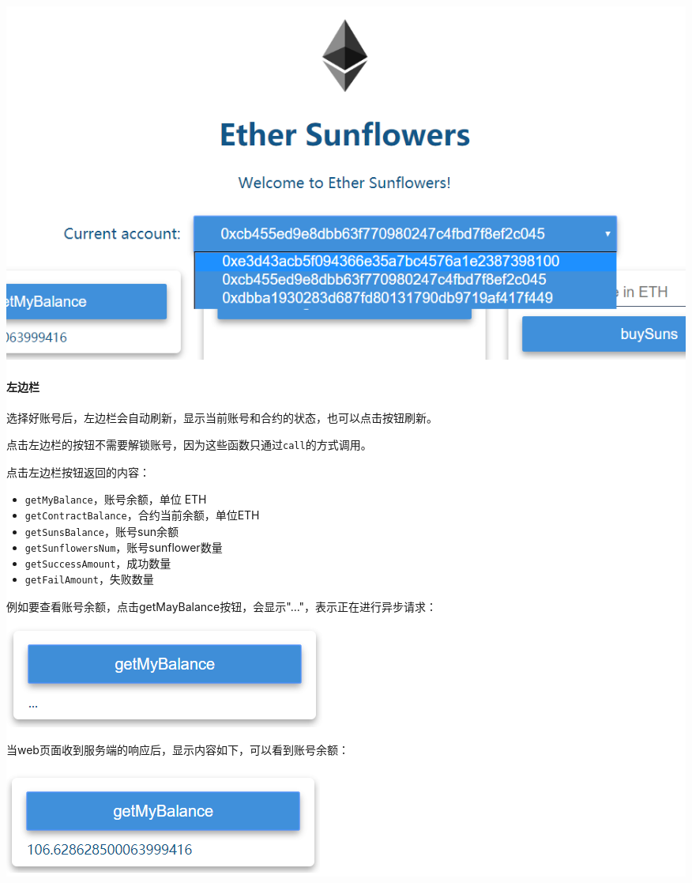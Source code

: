 ![1](assets/1.png)



#### 左边栏

选择好账号后，左边栏会自动刷新，显示当前账号和合约的状态，也可以点击按钮刷新。

点击左边栏的按钮不需要解锁账号，因为这些函数只通过`call`的方式调用。

点击左边栏按钮返回的内容：

* `getMyBalance`，账号余额，单位 ETH
* `getContractBalance`，合约当前余额，单位ETH
* `getSunsBalance`，账号sun余额
* `getSunflowersNum`，账号sunflower数量
* `getSuccessAmount`，成功数量
* `getFailAmount`，失败数量

例如要查看账号余额，点击getMayBalance按钮，会显示"..."，表示正在进行异步请求：

![2](assets/2.png)

当web页面收到服务端的响应后，显示内容如下，可以看到账号余额：

![4](assets/4.png)
